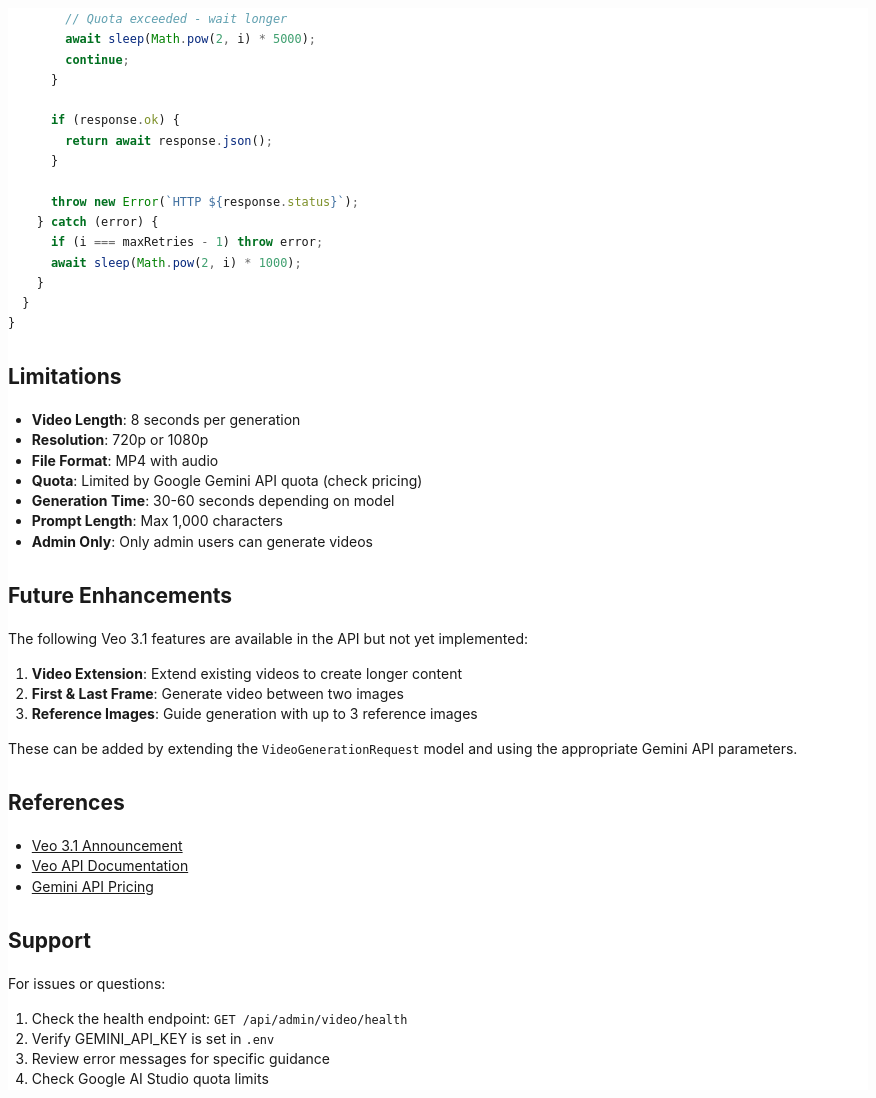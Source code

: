 ```javascript
        // Quota exceeded - wait longer
        await sleep(Math.pow(2, i) * 5000);
        continue;
      }
      
      if (response.ok) {
        return await response.json();
      }
      
      throw new Error(`HTTP ${response.status}`);
    } catch (error) {
      if (i === maxRetries - 1) throw error;
      await sleep(Math.pow(2, i) * 1000);
    }
  }
}
```

## Limitations

- **Video Length**: 8 seconds per generation
- **Resolution**: 720p or 1080p
- **File Format**: MP4 with audio
- **Quota**: Limited by Google Gemini API quota (check pricing)
- **Generation Time**: 30-60 seconds depending on model
- **Prompt Length**: Max 1,000 characters
- **Admin Only**: Only admin users can generate videos

## Future Enhancements

The following Veo 3.1 features are available in the API but not yet implemented:

1. **Video Extension**: Extend existing videos to create longer content
2. **First & Last Frame**: Generate video between two images
3. **Reference Images**: Guide generation with up to 3 reference images

These can be added by extending the `VideoGenerationRequest` model and using the appropriate Gemini API parameters.

## References

- [Veo 3.1 Announcement](https://developers.googleblog.com/en/introducing-veo-3-1-and-new-creative-capabilities-in-the-gemini-api/)
- [Veo API Documentation](https://ai.google.dev/gemini-api/docs/video)
- [Gemini API Pricing](https://ai.google.dev/pricing)

## Support

For issues or questions:
1. Check the health endpoint: `GET /api/admin/video/health`
2. Verify GEMINI_API_KEY is set in `.env`
3. Review error messages for specific guidance
4. Check Google AI Studio quota limits


